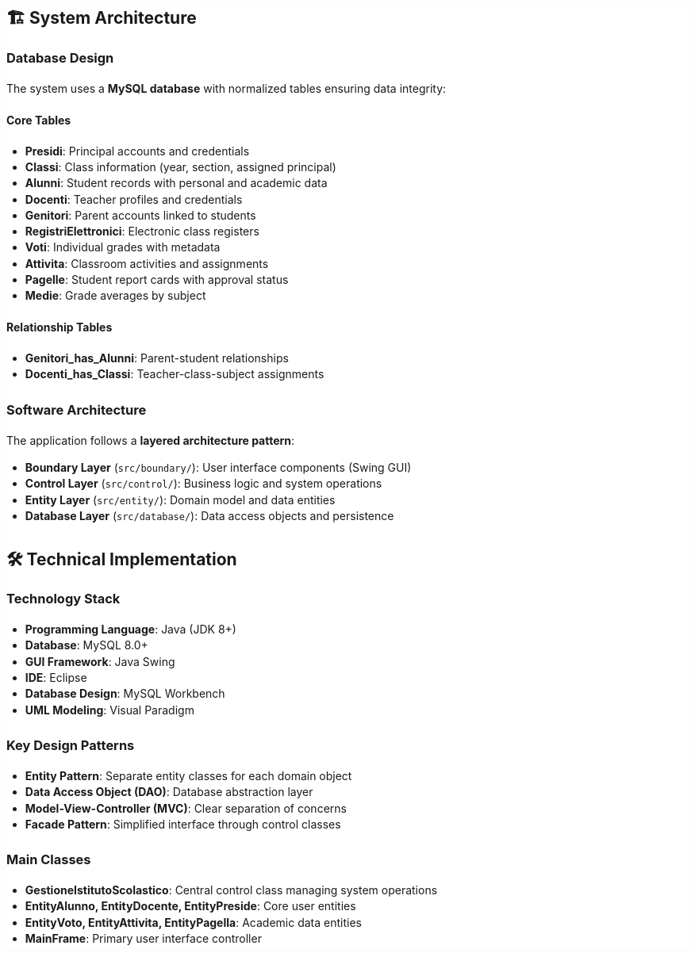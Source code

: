 ## 🏗️ System Architecture

### Database Design
The system uses a **MySQL database** with normalized tables ensuring data integrity:

#### Core Tables
- **Presidi**: Principal accounts and credentials
- **Classi**: Class information (year, section, assigned principal)
- **Alunni**: Student records with personal and academic data
- **Docenti**: Teacher profiles and credentials
- **Genitori**: Parent accounts linked to students
- **RegistriElettronici**: Electronic class registers
- **Voti**: Individual grades with metadata
- **Attivita**: Classroom activities and assignments
- **Pagelle**: Student report cards with approval status
- **Medie**: Grade averages by subject

#### Relationship Tables
- **Genitori_has_Alunni**: Parent-student relationships
- **Docenti_has_Classi**: Teacher-class-subject assignments

### Software Architecture
The application follows a **layered architecture pattern**:

- **Boundary Layer** (`src/boundary/`): User interface components (Swing GUI)
- **Control Layer** (`src/control/`): Business logic and system operations
- **Entity Layer** (`src/entity/`): Domain model and data entities
- **Database Layer** (`src/database/`): Data access objects and persistence

## 🛠️ Technical Implementation

### Technology Stack
- **Programming Language**: Java (JDK 8+)
- **Database**: MySQL 8.0+
- **GUI Framework**: Java Swing
- **IDE**: Eclipse
- **Database Design**: MySQL Workbench
- **UML Modeling**: Visual Paradigm

### Key Design Patterns
- **Entity Pattern**: Separate entity classes for each domain object
- **Data Access Object (DAO)**: Database abstraction layer
- **Model-View-Controller (MVC)**: Clear separation of concerns
- **Facade Pattern**: Simplified interface through control classes

### Main Classes
- **GestioneIstitutoScolastico**: Central control class managing system operations
- **EntityAlunno, EntityDocente, EntityPreside**: Core user entities
- **EntityVoto, EntityAttivita, EntityPagella**: Academic data entities
- **MainFrame**: Primary user interface controller
